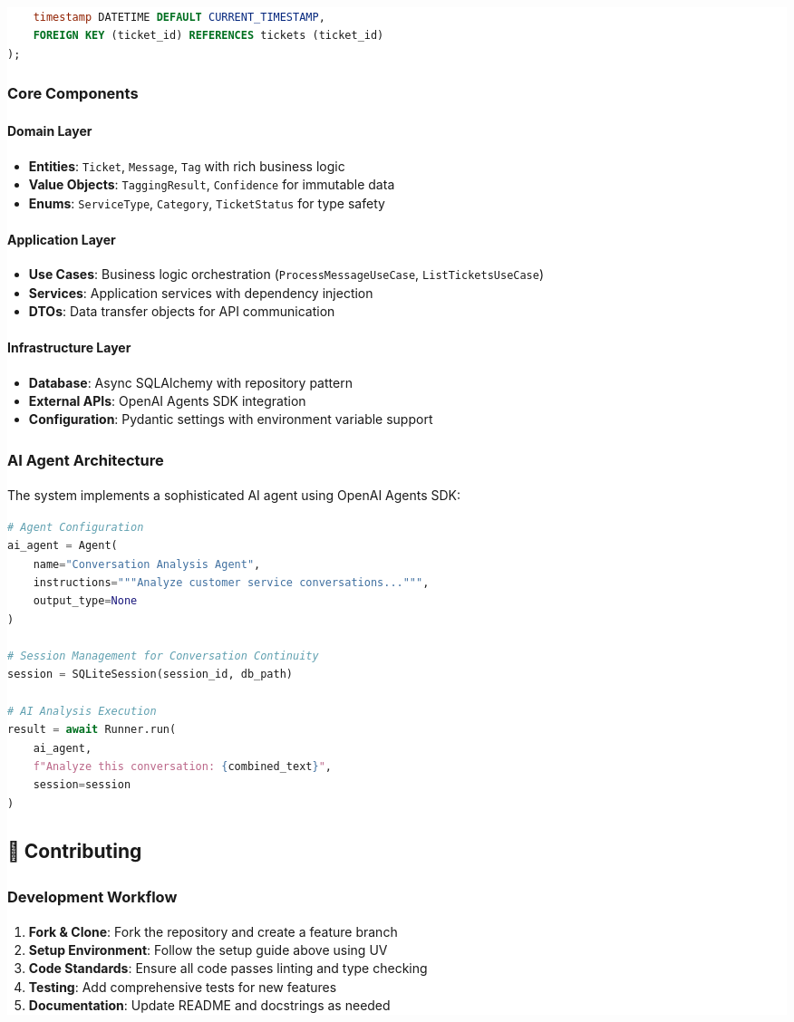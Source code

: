 ```sql
    timestamp DATETIME DEFAULT CURRENT_TIMESTAMP,
    FOREIGN KEY (ticket_id) REFERENCES tickets (ticket_id)
);
```

### Core Components

#### Domain Layer
- **Entities**: `Ticket`, `Message`, `Tag` with rich business logic
- **Value Objects**: `TaggingResult`, `Confidence` for immutable data
- **Enums**: `ServiceType`, `Category`, `TicketStatus` for type safety

#### Application Layer
- **Use Cases**: Business logic orchestration (`ProcessMessageUseCase`, `ListTicketsUseCase`)
- **Services**: Application services with dependency injection
- **DTOs**: Data transfer objects for API communication

#### Infrastructure Layer
- **Database**: Async SQLAlchemy with repository pattern
- **External APIs**: OpenAI Agents SDK integration
- **Configuration**: Pydantic settings with environment variable support

### AI Agent Architecture

The system implements a sophisticated AI agent using OpenAI Agents SDK:

```python
# Agent Configuration
ai_agent = Agent(
    name="Conversation Analysis Agent",
    instructions="""Analyze customer service conversations...""",
    output_type=None
)

# Session Management for Conversation Continuity
session = SQLiteSession(session_id, db_path)

# AI Analysis Execution
result = await Runner.run(
    ai_agent,
    f"Analyze this conversation: {combined_text}",
    session=session
)
```

## 🤝 Contributing

### Development Workflow

1. **Fork & Clone**: Fork the repository and create a feature branch
2. **Setup Environment**: Follow the setup guide above using UV
3. **Code Standards**: Ensure all code passes linting and type checking
4. **Testing**: Add comprehensive tests for new features
5. **Documentation**: Update README and docstrings as needed
